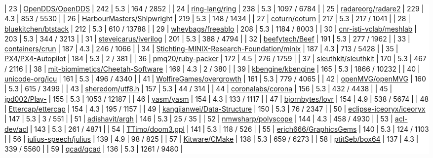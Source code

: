 | 23 | [OpenDDS/OpenDDS](https://github.com/OpenDDS/OpenDDS) | 242 | 5.3 | 164 / 2852 |
| 24 | [ring-lang/ring](https://github.com/ring-lang/ring) | 238 | 5.3 | 1097 / 6784 |
| 25 | [radareorg/radare2](https://github.com/radareorg/radare2) | 229 | 4.3 | 853 / 5530 |
| 26 | [HarbourMasters/Shipwright](https://github.com/HarbourMasters/Shipwright) | 219 | 5.3 | 148 / 1434 |
| 27 | [coturn/coturn](https://github.com/coturn/coturn) | 217 | 5.3 | 217 / 1041 |
| 28 | [bluekitchen/btstack](https://github.com/bluekitchen/btstack) | 212 | 5.3 | 610 / 13788 |
| 29 | [wheybags/freeablo](https://github.com/wheybags/freeablo) | 208 | 5.3 | 1184 / 8003 |
| 30 | [cnr-isti-vclab/meshlab](https://github.com/cnr-isti-vclab/meshlab) | 203 | 5.3 | 344 / 3213 |
| 31 | [steveicarus/iverilog](https://github.com/steveicarus/iverilog) | 201 | 5.3 | 388 / 4794 |
| 32 | [beefytech/Beef](https://github.com/beefytech/Beef) | 191 | 5.3 | 277 / 1962 |
| 33 | [containers/crun](https://github.com/containers/crun) | 187 | 4.3 | 246 / 1066 |
| 34 | [Stichting-MINIX-Research-Foundation/minix](https://github.com/Stichting-MINIX-Research-Foundation/minix) | 187 | 4.3 | 713 / 5428 |
| 35 | [PX4/PX4-Autopilot](https://github.com/PX4/PX4-Autopilot) | 184 | 5.3 | 2 / 381 |
| 36 | [pmq20/ruby-packer](https://github.com/pmq20/ruby-packer) | 172 | 4.5 | 276 / 1759 |
| 37 | [sleuthkit/sleuthkit](https://github.com/sleuthkit/sleuthkit) | 170 | 5.3 | 467 / 2116 |
| 38 | [mit-biomimetics/Cheetah-Software](https://github.com/mit-biomimetics/Cheetah-Software) | 169 | 4.3 | 2 / 380 |
| 39 | [kbengine/kbengine](https://github.com/kbengine/kbengine) | 165 | 5.3 | 1866 / 10232 |
| 40 | [unicode-org/icu](https://github.com/unicode-org/icu) | 161 | 5.3 | 496 / 4340 |
| 41 | [WolfireGames/overgrowth](https://github.com/WolfireGames/overgrowth) | 161 | 5.3 | 779 / 4065 |
| 42 | [openMVG/openMVG](https://github.com/openMVG/openMVG) | 160 | 5.3 | 615 / 3499 |
| 43 | [sheredom/utf8.h](https://github.com/sheredom/utf8.h) | 157 | 5.3 | 44 / 314 |
| 44 | [coronalabs/corona](https://github.com/coronalabs/corona) | 156 | 5.3 | 432 / 4438 |
| 45 | [jpd002/Play-](https://github.com/jpd002/Play-) | 155 | 5.3 | 1053 / 12187 |
| 46 | [yasm/yasm](https://github.com/yasm/yasm) | 154 | 4.3 | 133 / 1117 |
| 47 | [bjornbytes/lovr](https://github.com/bjornbytes/lovr) | 154 | 4.9 | 538 / 5674 |
| 48 | [Ettercap/ettercap](https://github.com/Ettercap/ettercap) | 154 | 4.3 | 195 / 1157 |
| 49 | [kangjianwei/Data-Structure](https://github.com/kangjianwei/Data-Structure) | 150 | 5.3 | 76 / 2347 |
| 50 | [eclipse-iceoryx/iceoryx](https://github.com/eclipse-iceoryx/iceoryx) | 147 | 5.3 | 3 / 551 |
| 51 | [adishavit/argh](https://github.com/adishavit/argh) | 146 | 5.3 | 25 / 35 |
| 52 | [nmwsharp/polyscope](https://github.com/nmwsharp/polyscope) | 144 | 4.3 | 458 / 4930 |
| 53 | [acl-dev/acl](https://github.com/acl-dev/acl) | 143 | 5.3 | 261 / 4871 |
| 54 | [TTimo/doom3.gpl](https://github.com/TTimo/doom3.gpl) | 141 | 5.3 | 118 / 526 |
| 55 | [erich666/GraphicsGems](https://github.com/erich666/GraphicsGems) | 140 | 5.3 | 124 / 1103 |
| 56 | [julius-speech/julius](https://github.com/julius-speech/julius) | 139 | 4.9 | 98 / 825 |
| 57 | [Kitware/CMake](https://github.com/Kitware/CMake) | 138 | 5.3 | 659 / 6273 |
| 58 | [ptitSeb/box64](https://github.com/ptitSeb/box64) | 137 | 4.3 | 339 / 5560 |
| 59 | [qcad/qcad](https://github.com/qcad/qcad) | 136 | 5.3 | 1261 / 9480 |
